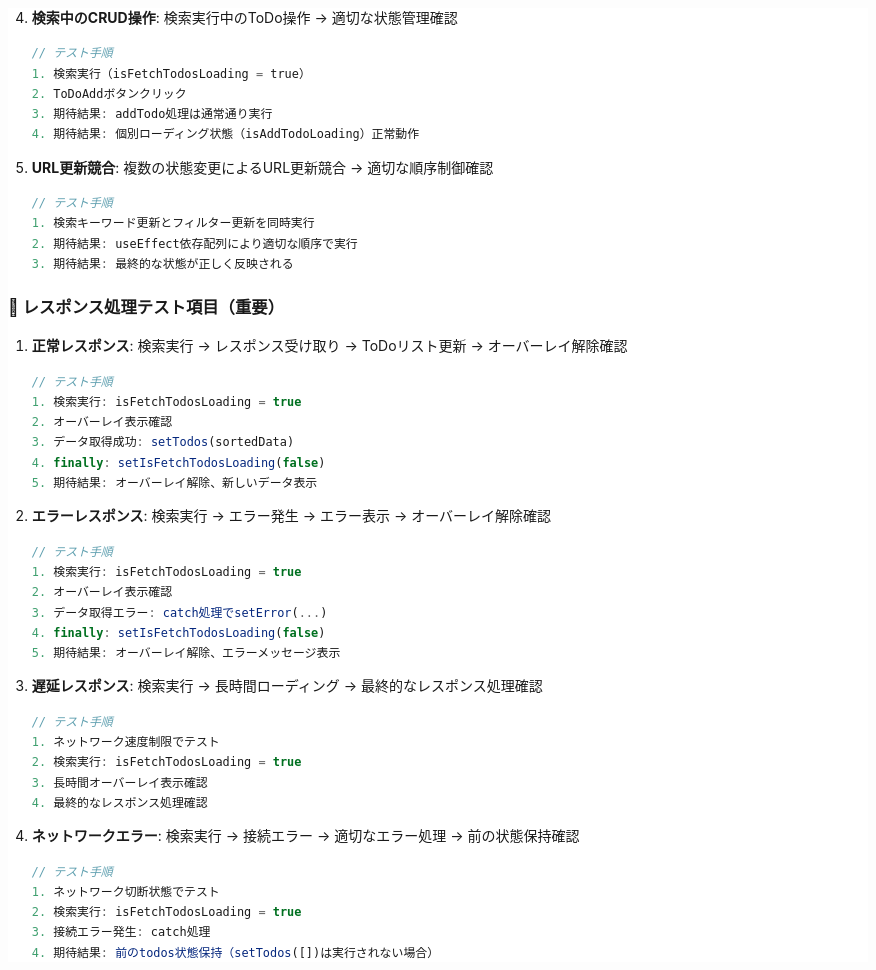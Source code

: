 4. **検索中のCRUD操作**: 検索実行中のToDo操作 → 適切な状態管理確認
   ```typescript
   // テスト手順
   1. 検索実行（isFetchTodosLoading = true）
   2. ToDoAddボタンクリック
   3. 期待結果: addTodo処理は通常通り実行
   4. 期待結果: 個別ローディング状態（isAddTodoLoading）正常動作
   ```

5. **URL更新競合**: 複数の状態変更によるURL更新競合 → 適切な順序制御確認
   ```typescript
   // テスト手順
   1. 検索キーワード更新とフィルター更新を同時実行
   2. 期待結果: useEffect依存配列により適切な順序で実行
   3. 期待結果: 最終的な状態が正しく反映される
   ```

### 🔴 レスポンス処理テスト項目（重要）
1. **正常レスポンス**: 検索実行 → レスポンス受け取り → ToDoリスト更新 → オーバーレイ解除確認
   ```typescript
   // テスト手順
   1. 検索実行: isFetchTodosLoading = true
   2. オーバーレイ表示確認
   3. データ取得成功: setTodos(sortedData)
   4. finally: setIsFetchTodosLoading(false)
   5. 期待結果: オーバーレイ解除、新しいデータ表示
   ```

2. **エラーレスポンス**: 検索実行 → エラー発生 → エラー表示 → オーバーレイ解除確認
   ```typescript
   // テスト手順
   1. 検索実行: isFetchTodosLoading = true
   2. オーバーレイ表示確認
   3. データ取得エラー: catch処理でsetError(...)
   4. finally: setIsFetchTodosLoading(false)
   5. 期待結果: オーバーレイ解除、エラーメッセージ表示
   ```

3. **遅延レスポンス**: 検索実行 → 長時間ローディング → 最終的なレスポンス処理確認
   ```typescript
   // テスト手順
   1. ネットワーク速度制限でテスト
   2. 検索実行: isFetchTodosLoading = true
   3. 長時間オーバーレイ表示確認
   4. 最終的なレスポンス処理確認
   ```

4. **ネットワークエラー**: 検索実行 → 接続エラー → 適切なエラー処理 → 前の状態保持確認
   ```typescript
   // テスト手順
   1. ネットワーク切断状態でテスト
   2. 検索実行: isFetchTodosLoading = true
   3. 接続エラー発生: catch処理
   4. 期待結果: 前のtodos状態保持（setTodos([])は実行されない場合）
   ```
